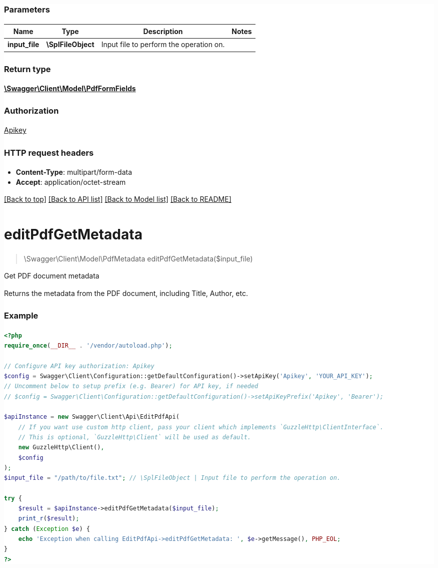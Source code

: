 ### Parameters

Name | Type | Description  | Notes
------------- | ------------- | ------------- | -------------
 **input_file** | **\SplFileObject**| Input file to perform the operation on. |

### Return type

[**\Swagger\Client\Model\PdfFormFields**](../Model/PdfFormFields.md)

### Authorization

[Apikey](../../README.md#Apikey)

### HTTP request headers

 - **Content-Type**: multipart/form-data
 - **Accept**: application/octet-stream

[[Back to top]](#) [[Back to API list]](../../README.md#documentation-for-api-endpoints) [[Back to Model list]](../../README.md#documentation-for-models) [[Back to README]](../../README.md)

# **editPdfGetMetadata**
> \Swagger\Client\Model\PdfMetadata editPdfGetMetadata($input_file)

Get PDF document metadata

Returns the metadata from the PDF document, including Title, Author, etc.

### Example
```php
<?php
require_once(__DIR__ . '/vendor/autoload.php');

// Configure API key authorization: Apikey
$config = Swagger\Client\Configuration::getDefaultConfiguration()->setApiKey('Apikey', 'YOUR_API_KEY');
// Uncomment below to setup prefix (e.g. Bearer) for API key, if needed
// $config = Swagger\Client\Configuration::getDefaultConfiguration()->setApiKeyPrefix('Apikey', 'Bearer');

$apiInstance = new Swagger\Client\Api\EditPdfApi(
    // If you want use custom http client, pass your client which implements `GuzzleHttp\ClientInterface`.
    // This is optional, `GuzzleHttp\Client` will be used as default.
    new GuzzleHttp\Client(),
    $config
);
$input_file = "/path/to/file.txt"; // \SplFileObject | Input file to perform the operation on.

try {
    $result = $apiInstance->editPdfGetMetadata($input_file);
    print_r($result);
} catch (Exception $e) {
    echo 'Exception when calling EditPdfApi->editPdfGetMetadata: ', $e->getMessage(), PHP_EOL;
}
?>
```
